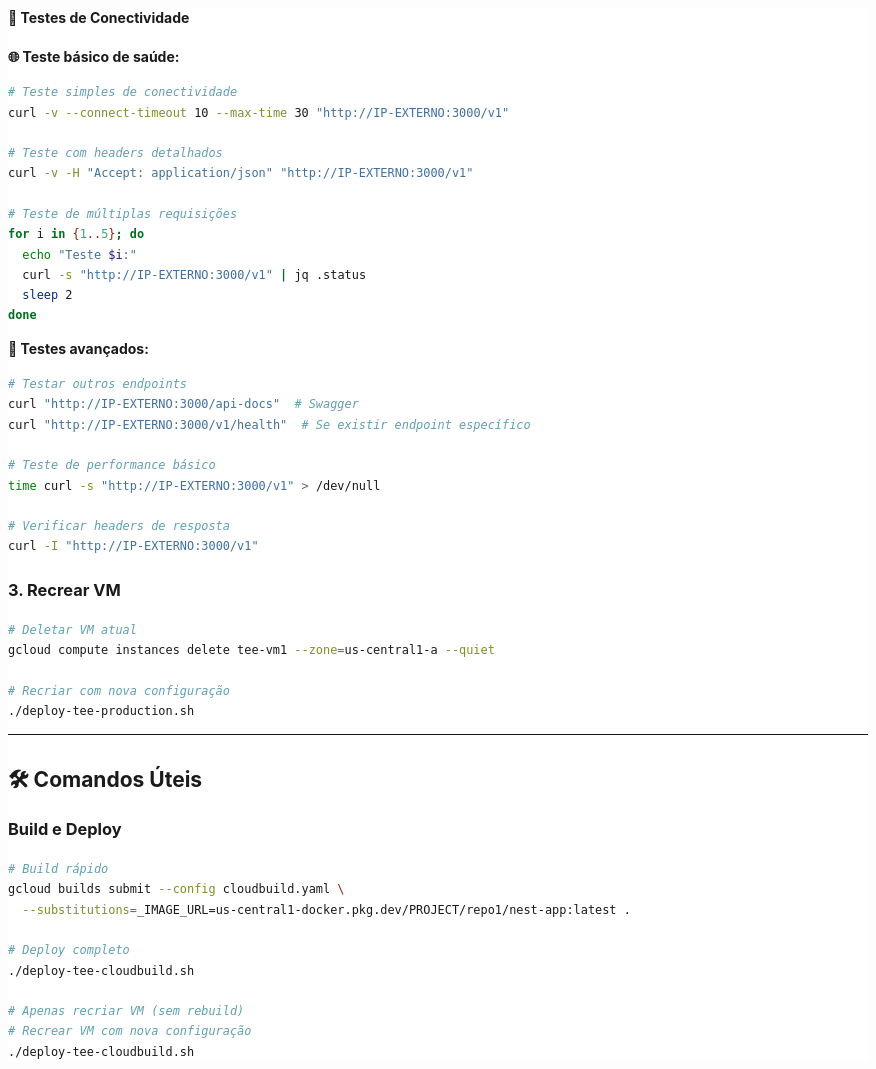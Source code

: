 #### 🔧 **Testes de Conectividade**

**🌐 Teste básico de saúde:**
```bash
# Teste simples de conectividade
curl -v --connect-timeout 10 --max-time 30 "http://IP-EXTERNO:3000/v1"

# Teste com headers detalhados
curl -v -H "Accept: application/json" "http://IP-EXTERNO:3000/v1"

# Teste de múltiplas requisições
for i in {1..5}; do 
  echo "Teste $i:"
  curl -s "http://IP-EXTERNO:3000/v1" | jq .status
  sleep 2
done
```

**🚀 Testes avançados:**
```bash
# Testar outros endpoints
curl "http://IP-EXTERNO:3000/api-docs"  # Swagger
curl "http://IP-EXTERNO:3000/v1/health"  # Se existir endpoint específico

# Teste de performance básico
time curl -s "http://IP-EXTERNO:3000/v1" > /dev/null

# Verificar headers de resposta
curl -I "http://IP-EXTERNO:3000/v1"
```

### 3. Recrear VM
```bash
# Deletar VM atual
gcloud compute instances delete tee-vm1 --zone=us-central1-a --quiet

# Recriar com nova configuração
./deploy-tee-production.sh
```

---

## 🛠️ Comandos Úteis

### Build e Deploy
```bash
# Build rápido
gcloud builds submit --config cloudbuild.yaml \
  --substitutions=_IMAGE_URL=us-central1-docker.pkg.dev/PROJECT/repo1/nest-app:latest .

# Deploy completo
./deploy-tee-cloudbuild.sh

# Apenas recriar VM (sem rebuild)
# Recrear VM com nova configuração
./deploy-tee-cloudbuild.sh
```
